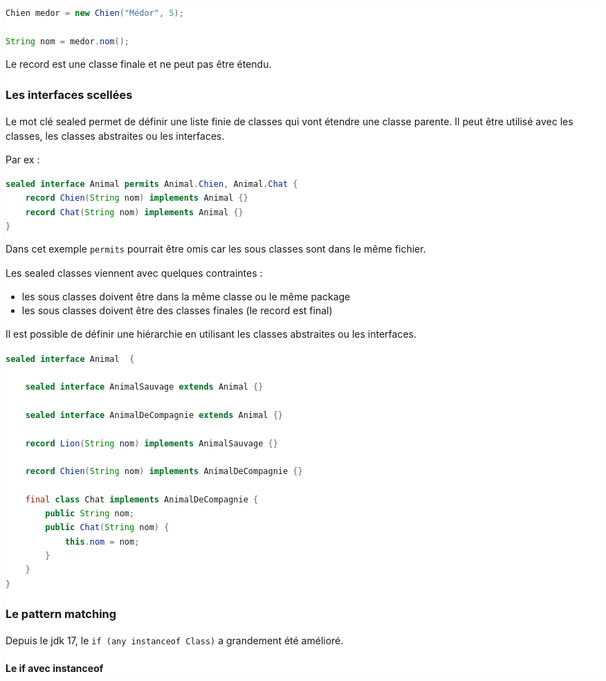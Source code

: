 ```java
Chien medor = new Chien("Médor", 5);

String nom = medor.nom();
```

Le record est une classe finale et ne peut pas être étendu. 

### Les interfaces scellées 

Le mot clé sealed permet de définir une liste finie de classes qui vont étendre une classe parente. Il peut être utilisé avec les classes, les classes abstraites ou les interfaces. 

Par ex : 

```java
sealed interface Animal permits Animal.Chien, Animal.Chat {
    record Chien(String nom) implements Animal {}
    record Chat(String nom) implements Animal {}
}
```
Dans cet exemple `permits` pourrait être omis car les sous classes sont dans le même fichier. 

Les sealed classes viennent avec quelques contraintes :
* les sous classes doivent être dans la même classe ou le même package 
* les sous classes doivent être des classes finales (le record est final)

Il est possible de définir une hiérarchie en utilisant les classes abstraites ou les interfaces. 

```java
sealed interface Animal  {
    
    sealed interface AnimalSauvage extends Animal {}
    
    sealed interface AnimalDeCompagnie extends Animal {}
    
    record Lion(String nom) implements AnimalSauvage {}
    
    record Chien(String nom) implements AnimalDeCompagnie {}
    
    final class Chat implements AnimalDeCompagnie {
        public String nom;
        public Chat(String nom) {
            this.nom = nom;
        }
    }
}
```


### Le pattern matching 

Depuis le jdk 17, le `if (any instanceof Class)` a grandement été amélioré. 

#### Le if avec instanceof 
